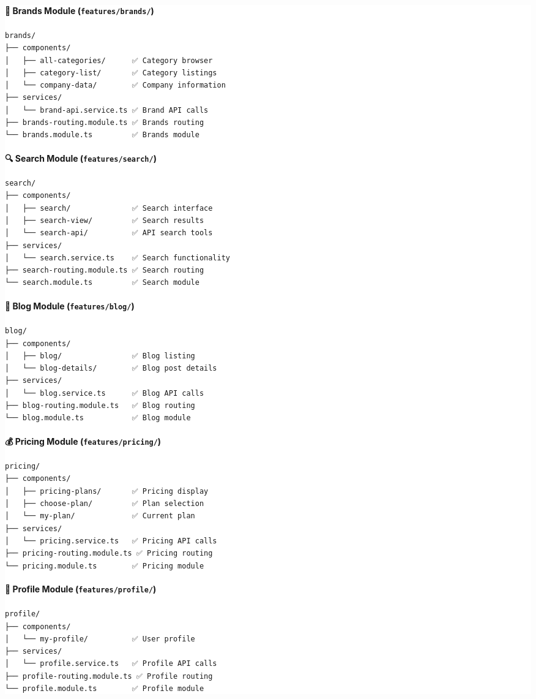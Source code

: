 #### **🏢 Brands Module** (`features/brands/`)
```
brands/
├── components/
│   ├── all-categories/      ✅ Category browser
│   ├── category-list/       ✅ Category listings
│   └── company-data/        ✅ Company information
├── services/
│   └── brand-api.service.ts ✅ Brand API calls
├── brands-routing.module.ts ✅ Brands routing
└── brands.module.ts         ✅ Brands module
```

#### **🔍 Search Module** (`features/search/`)
```
search/
├── components/
│   ├── search/              ✅ Search interface
│   ├── search-view/         ✅ Search results
│   └── search-api/          ✅ API search tools
├── services/
│   └── search.service.ts    ✅ Search functionality
├── search-routing.module.ts ✅ Search routing
└── search.module.ts         ✅ Search module
```

#### **📝 Blog Module** (`features/blog/`)
```
blog/
├── components/
│   ├── blog/                ✅ Blog listing
│   └── blog-details/        ✅ Blog post details
├── services/
│   └── blog.service.ts      ✅ Blog API calls
├── blog-routing.module.ts   ✅ Blog routing
└── blog.module.ts           ✅ Blog module
```

#### **💰 Pricing Module** (`features/pricing/`)
```
pricing/
├── components/
│   ├── pricing-plans/       ✅ Pricing display
│   ├── choose-plan/         ✅ Plan selection
│   └── my-plan/             ✅ Current plan
├── services/
│   └── pricing.service.ts   ✅ Pricing API calls
├── pricing-routing.module.ts ✅ Pricing routing
└── pricing.module.ts        ✅ Pricing module
```

#### **👤 Profile Module** (`features/profile/`)
```
profile/
├── components/
│   └── my-profile/          ✅ User profile
├── services/
│   └── profile.service.ts   ✅ Profile API calls
├── profile-routing.module.ts ✅ Profile routing
└── profile.module.ts        ✅ Profile module
```
